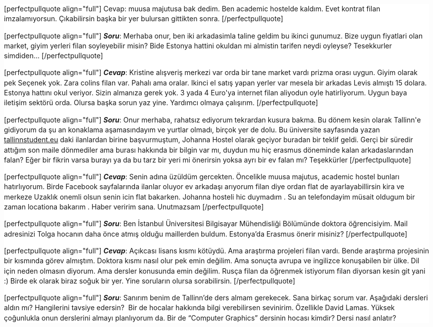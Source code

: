 [perfectpullquote align="full"]
Cevap: muusa majutusa bak dedim. Ben academic hostelde kaldım. Evet kontrat filan imzalamıyorsun. Çıkabilirsin başka bir yer bulursan gittikten sonra.
[/perfectpullquote]

[perfectpullquote align="full"]
<em><strong>Soru</strong></em>: Merhaba onur, ben iki arkadasimla taline geldim bu ikinci gunumuz. Bize uygun fiyatlari olan market, giyim yerleri filan soyleyebilir misin? Bide Estonya hattini okuldan mi almistin tarifen neydi oyleyse? Tesekkurler simdiden...
[/perfectpullquote]

[perfectpullquote align="full"]
<em><strong>Cevap</strong></em>: Kristine alışveriş merkezi var orda bir tane market vardı prizma orası uygun. Giyim olarak pek Seçenek yok. Zara colins filan var. Pahalı ama oralar. Ikinci el satış yapan yerler var mesela bir arkadas Levis almıştı 15 dolara. Estonya hattını okul veriyor. Sizin almanıza gerek yok. 3 yada 4 Euro'ya internet filan aliyodun oyle hatirliyorum. Uygun baya iletişim sektörü orda. Olursa başka sorun yaz yine. Yardımcı olmaya çalışırım.
[/perfectpullquote]

[perfectpullquote align="full"]
<em><strong>Soru</strong></em>: Onur merhaba, rahatsız ediyorum tekrardan kusura bakma. Bu dönem kesin olarak Tallinn'e gidiyorum da şu an konaklama aşamasındayım ve yurtlar olmadı, birçok yer de dolu. Bu üniversite sayfasında yazan <a href="http://tallinnstudent.eu/" target="_blank" rel="noopener noreferrer" data-saferedirecturl="https://www.google.com/url?hl=tr&amp;q=http://tallinnstudent.eu&amp;source=gmail&amp;ust=1464468171597000&amp;usg=AFQjCNGH4oq2m9A4Fi4lhjsd88M5gi9XAQ">tallinnstudent.eu</a> daki ilanlardan birine başvurmuştum, Johanna Hostel olarak geçiyor buradan bir teklif geldi. Gerçi bir süredir attığım son maile dönmediler ama burası hakkında bir bilgin var mı, duydun mu hiç <span class="il">erasmus</span> döneminde kalan arkadaslarından falan? Eğer bir fikrin varsa burayı ya da bu tarz bir yeri mi önerirsin yoksa ayrı bir ev falan mı? Teşekkürler
[/perfectpullquote]

[perfectpullquote align="full"]
<em><strong>Cevap</strong></em>: Senin adına üzüldüm gercekten. Öncelikle muusa majutus, academic hostel bunları hatırlıyorum. Birde Facebook sayfalarında ilanlar oluyor ev arkadaşı arıyorum filan diye ordan flat de ayarlayabillirsin kira ve merkeze Uzaklık onemli olsun senin icin flat bakarken. Johanna hosteli hic duymadım . Su an telefondayim müsait oldugum bir zaman locationa bakarım . Haber veririm sana. Unutmazsam
[/perfectpullquote]

[perfectpullquote align="full"]
<em><strong>Soru</strong></em>: Ben İstanbul Üniversitesi Bilgisayar Mühendisliği Bölümünde doktora öğrencisiyim. Mail adresinizi Tolga hocanın daha önce atmış olduğu maillerden buldum. Estonya’da Erasmus önerir misiniz?
[/perfectpullquote]

[perfectpullquote align="full"]
<em><strong>Cevap</strong></em>: Açıkcası lisans kısmı kötüydü. Ama araştırma projeleri filan vardı. Bende araştırma projesinin bir kısmında görev almıştım. Doktora kısmı nasıl olur pek emin değilim. Ama sonuçta avrupa ve ingilizce konuşabilen bir ülke. Dil için neden olmasın diyorum. Ama dersler konusunda emin değilim. Rusça filan da öğrenmek istiyorum filan diyorsan kesin git yani :) Birde ek olarak biraz soğuk bir yer. Yine soruların olursa sorabilirsin.
[/perfectpullquote]

[perfectpullquote align="full"]
<strong><em>Soru</em></strong>: Sanırım benim de Tallinn’de ders almam gerekecek. Sana birkaç sorum var. Aşağıdaki dersleri aldın mı? Hangilerini tavsiye edersin?  Bir de hocalar hakkında bilgi verebilirsen sevinirim. Özellikle David Lamas. Yüksek çoğunlukla onun derslerini almayı planlıyorum da. Bir de “Computer Graphics” dersinin hocası kimdir? Dersi nasıl anlatır?